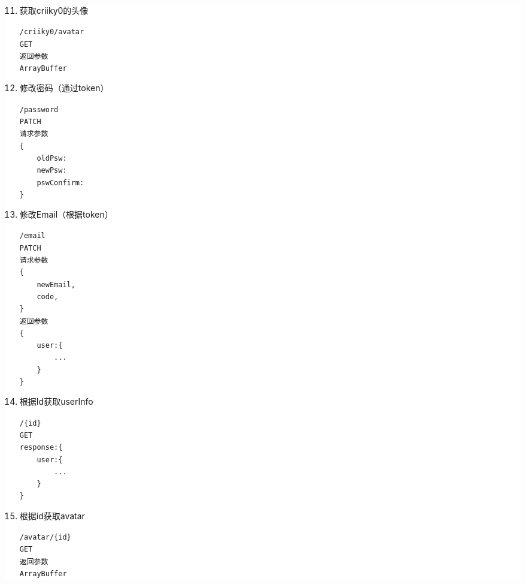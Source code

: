 11. 获取criiky0的头像

    ```
    /criiky0/avatar
    GET
    返回参数
    ArrayBuffer
    ```

12. 修改密码（通过token）

    ```
    /password
    PATCH
    请求参数
    {
    	oldPsw:
    	newPsw:
    	pswConfirm:
    }
    ```

13. 修改Email（根据token）

    ```
    /email
    PATCH
    请求参数
    {
    	newEmail,
    	code,
    }
    返回参数
    {
    	user:{
    		...
    	}
    }
    ```

14. 根据Id获取userInfo

    ```
    /{id}
    GET
    response:{
    	user:{
    		...
    	}
    }
    ```

15. 根据id获取avatar

    ```
    /avatar/{id}
    GET
    返回参数
    ArrayBuffer
    ```
